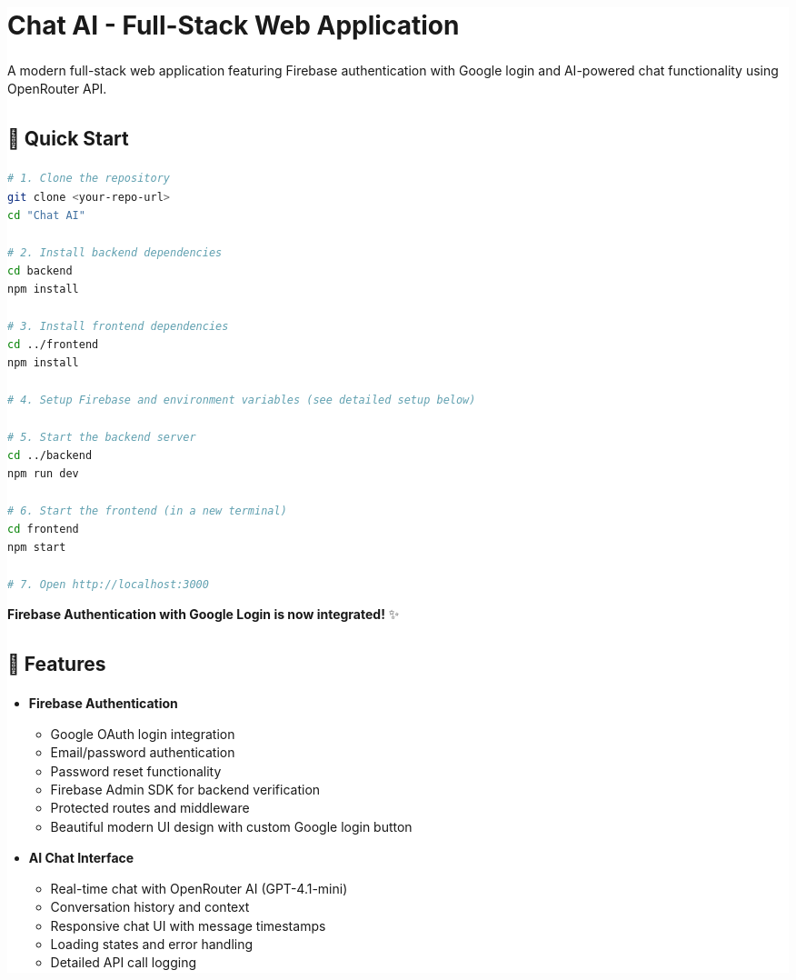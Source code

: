 # Chat AI - Full-Stack Web Application

A modern full-stack web application featuring Firebase authentication with Google login and AI-powered chat functionality using OpenRouter API.

## 🚀 Quick Start

```bash
# 1. Clone the repository
git clone <your-repo-url>
cd "Chat AI"

# 2. Install backend dependencies
cd backend
npm install

# 3. Install frontend dependencies
cd ../frontend
npm install

# 4. Setup Firebase and environment variables (see detailed setup below)

# 5. Start the backend server
cd ../backend
npm run dev

# 6. Start the frontend (in a new terminal)
cd frontend
npm start

# 7. Open http://localhost:3000
```

**Firebase Authentication with Google Login is now integrated!** ✨

## 🚀 Features

- **Firebase Authentication**
  - Google OAuth login integration
  - Email/password authentication
  - Password reset functionality
  - Firebase Admin SDK for backend verification
  - Protected routes and middleware
  - Beautiful modern UI design with custom Google login button

- **AI Chat Interface**
  - Real-time chat with OpenRouter AI (GPT-4.1-mini)
  - Conversation history and context
  - Responsive chat UI with message timestamps
  - Loading states and error handling
  - Detailed API call logging
